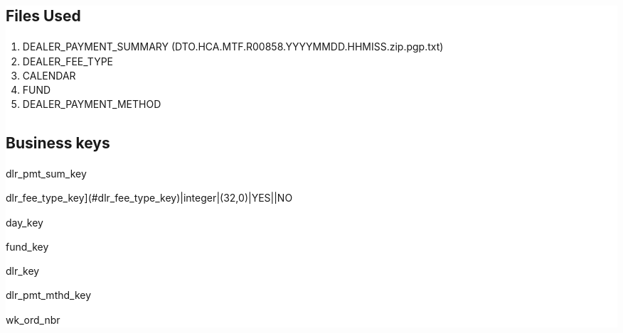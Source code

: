 ## Files Used
1. DEALER_PAYMENT_SUMMARY (DTO.HCA.MTF.R00858.YYYYMMDD.HHMISS.zip.pgp.txt)
2. DEALER_FEE_TYPE
3. CALENDAR
4. FUND
5. DEALER_PAYMENT_METHOD

## Business keys

dlr_pmt_sum_key

dlr_fee_type_key](#dlr_fee_type_key)|integer|(32,0)|YES||NO

day_key

fund_key

dlr_key

dlr_pmt_mthd_key

wk_ord_nbr